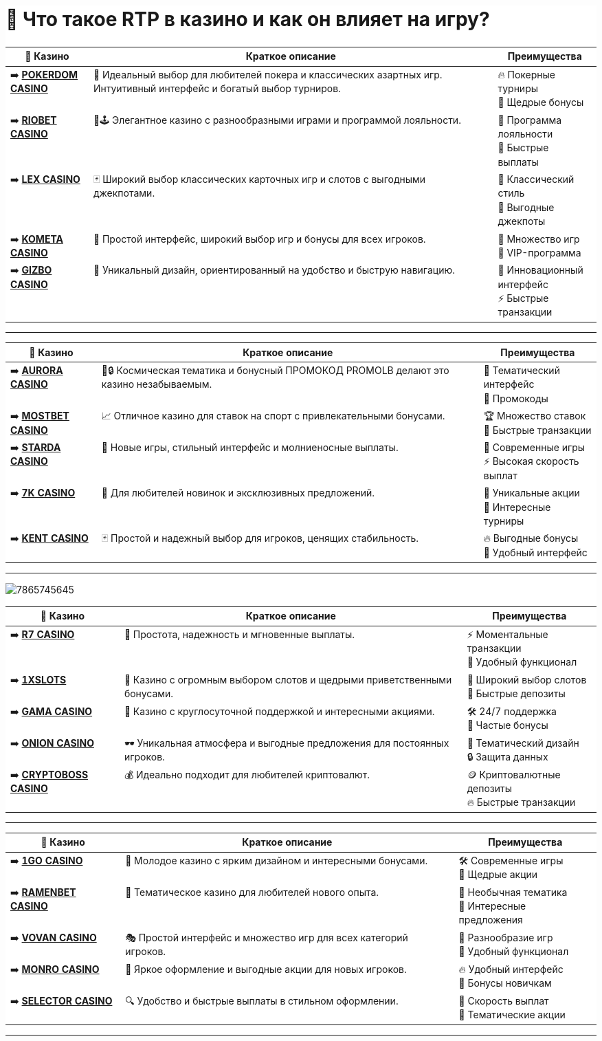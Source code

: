 # 🎰 Что такое RTP в казино и как он влияет на игру?
| 🎰 Казино | Краткое описание | Преимущества |
|-----------|------------------|--------------|
| ➡️ [**POKERDOM CASINO**](https://brandplay.link/Bxg7SC7H) | 🎲 Идеальный выбор для любителей покера и классических азартных игр. Интуитивный интерфейс и богатый выбор турниров. | 🔥 Покерные турниры <br> 🎁 Щедрые бонусы |
| ➡️ [**RIOBET CASINO**](https://brandplay.link/dtx89f2L) | 🌟🕹️ Элегантное казино с разнообразными играми и программой лояльности. | 💎 Программа лояльности <br> 🚀 Быстрые выплаты |
| ➡️ [**LEX CASINO**](https://brandplay.link/2HFTmBc8) | 🃏 Широкий выбор классических карточных игр и слотов с выгодными джекпотами. | 🎰 Классический стиль <br> 🌟 Выгодные джекпоты |
| ➡️ [**KOMETA CASINO**](https://brandplay.link/tLG15CCb) | 🌟 Простой интерфейс, широкий выбор игр и бонусы для всех игроков. | 🎰 Множество игр <br> 💎 VIP-программа |
| ➡️ [**GIZBO CASINO**](https://gizbo-tea02.com/c8e962e89) | 🌌 Уникальный дизайн, ориентированный на удобство и быструю навигацию. | 🎨 Инновационный интерфейс <br> ⚡ Быстрые транзакции |

---

| 🎰 Казино | Краткое описание | Преимущества |
|-----------|------------------|--------------|
| ➡️ [**AURORA CASINO**](https://10trafic-stat2.com/click/668546566bcc6313411604c7/6766/15114/subaccount?promocode=PROMOLB) | 🌌🔒 Космическая тематика и бонусный ПРОМОКОД PROMOLB делают это казино незабываемым. | 🚀 Тематический интерфейс <br> 🎁 Промокоды |
| ➡️ [**MOSTBET CASINO**](https://ktbtis024ifqfn0mst.com/beQs) | 📈 Отличное казино для ставок на спорт с привлекательными бонусами. | 🏆 Множество ставок <br> 💸 Быстрые транзакции |
| ➡️ [**STARDA CASINO**](https://brandplay.link/cpFQbWKn) | 🎇 Новые игры, стильный интерфейс и молниеносные выплаты. | 🌟 Современные игры <br> ⚡ Высокая скорость выплат |
| ➡️ [**7K CASINO**](https://brandplay.link/dd46bNgD) | 🎰 Для любителей новинок и эксклюзивных предложений. | 💎 Уникальные акции <br> 🌟 Интересные турниры |
| ➡️ [**KENT CASINO**](https://brandplay.link/tj7BwCb4) | 🃏 Простой и надежный выбор для игроков, ценящих стабильность. | 🔥 Выгодные бонусы <br> 🎯 Удобный интерфейс |

---
![7865745645](https://github.com/user-attachments/assets/53691643-3e39-4d90-a961-eb521236fdbb)

| 🎰 Казино | Краткое описание | Преимущества |
|-----------|------------------|--------------|
| ➡️ [**R7 CASINO**](https://brandplay.link/zPmNmTWG) | 🚀 Простота, надежность и мгновенные выплаты. | ⚡ Моментальные транзакции <br> 🌟 Удобный функционал |
| ➡️ [**1XSLOTS**](https://brandplay.link/R4xfxqdm) | 🎡 Казино с огромным выбором слотов и щедрыми приветственными бонусами. | 🎰 Широкий выбор слотов <br> 🚀 Быстрые депозиты |
| ➡️ [**GAMA CASINO**](https://brandplay.link/zrZpLFTP) | 🌟 Казино с круглосуточной поддержкой и интересными акциями. | 🛠️ 24/7 поддержка <br> 🎁 Частые бонусы |
| ➡️ [**ONION CASINO**](https://obclk001-2d.top/click?offer_id=986&partner_id=10542&landing_id=1798&utm_medium=affiliate&sub_1=oncasino3) | 🕶️ Уникальная атмосфера и выгодные предложения для постоянных игроков. | 🎨 Тематический дизайн <br> 🔒 Защита данных |
| ➡️ [**CRYPTOBOSS CASINO**](https://cryptobossc.online/d847bcfa9) | 💰 Идеально подходит для любителей криптовалют. | 🪙 Криптовалютные депозиты <br> 🔥 Быстрые транзакции |

---

| 🎰 Казино | Краткое описание | Преимущества |
|-----------|------------------|--------------|
| ➡️ [**1GO CASINO**](https://1go-ircp01.com/ce015f410) | 🚀 Молодое казино с ярким дизайном и интересными бонусами. | 🛠️ Современные игры <br> 🎁 Щедрые акции |
| ➡️ [**RAMENBET CASINO**](https://get.saltyram.com/ru/registration?apkpop=0&partner=p24970p3296034p5526) | 🍜 Тематическое казино для любителей нового опыта. | 🎲 Необычная тематика <br> 🎁 Интересные предложения |
| ➡️ [**VOVAN CASINO**](https://vovan.site/d098ab058) | 🎭 Простой интерфейс и множество игр для всех категорий игроков. | 🌟 Разнообразие игр <br> 🚀 Удобный функционал |
| ➡️ [**MONRO CASINO**](https://mnr-ircp01.com/c3ce72a2c) | 🎨 Яркое оформление и выгодные акции для новых игроков. | 🔥 Удобный интерфейс <br> 🎁 Бонусы новичкам |
| ➡️ [**SELECTOR CASINO**](https://gosel.fyi/SELVK) | 🔍 Удобство и быстрые выплаты в стильном оформлении. | 🚀 Скорость выплат <br> 🌟 Тематические акции |

---